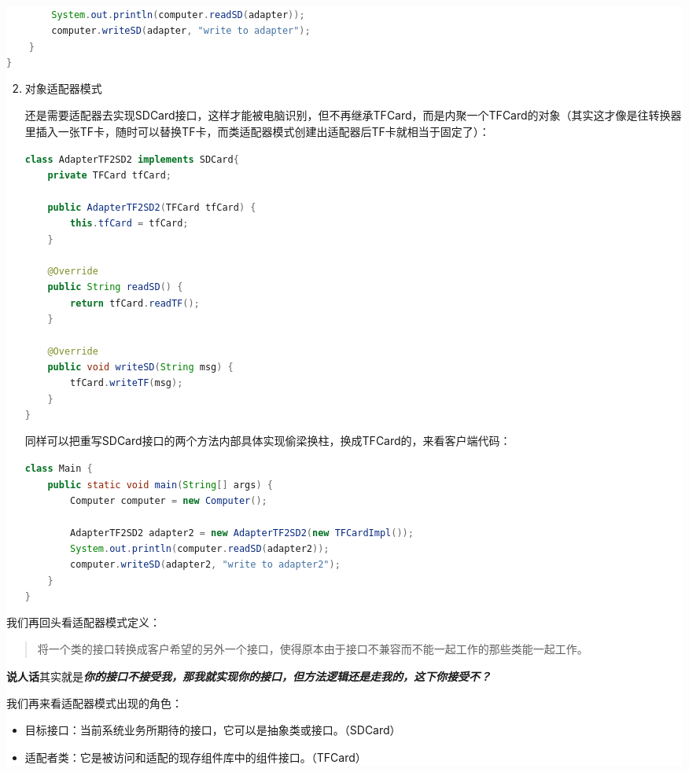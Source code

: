    ```Java
           System.out.println(computer.readSD(adapter));
           computer.writeSD(adapter, "write to adapter");
       }
   }
   ```

2. 对象适配器模式

   还是需要适配器去实现SDCard接口，这样才能被电脑识别，但不再继承TFCard，而是内聚一个TFCard的对象（其实这才像是往转换器里插入一张TF卡，随时可以替换TF卡，而类适配器模式创建出适配器后TF卡就相当于固定了）：

   ```Java
   class AdapterTF2SD2 implements SDCard{
       private TFCard tfCard;
       
       public AdapterTF2SD2(TFCard tfCard) {
           this.tfCard = tfCard;
       }
       
       @Override
       public String readSD() {
           return tfCard.readTF();
       }
       
       @Override
       public void writeSD(String msg) {
           tfCard.writeTF(msg);
       }
   }
   ```

   同样可以把重写SDCard接口的两个方法内部具体实现偷梁换柱，换成TFCard的，来看客户端代码：

   ```Java
   class Main {
       public static void main(String[] args) {
           Computer computer = new Computer();
   
           AdapterTF2SD2 adapter2 = new AdapterTF2SD2(new TFCardImpl());
           System.out.println(computer.readSD(adapter2));
           computer.writeSD(adapter2, "write to adapter2");
       }
   }
   ```

我们再回头看适配器模式定义：

> 将一个类的接口转换成客户希望的另外一个接口，使得原本由于接口不兼容而不能一起工作的那些类能一起工作。

**说人话**其实就是***你的接口不接受我，那我就实现你的接口，但方法逻辑还是走我的，这下你接受不？***

我们再来看适配器模式出现的角色：

- 目标接口：当前系统业务所期待的接口，它可以是抽象类或接口。（SDCard）

- 适配者类：它是被访问和适配的现存组件库中的组件接口。（TFCard）
